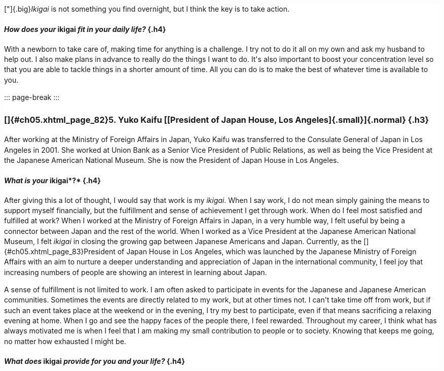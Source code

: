["]{.big}*Ikigai* is not something you find overnight, but I think the
key is to take action.

#### *How does your* ikigai *fit in your daily life?* {.h4}

With a newborn to take care of, making time for anything is a challenge.
I try not to do it all on my own and ask my husband to help out. I also
make plans in advance to really do the things I want to do. It's also
important to boost your concentration level so that you are able to
tackle things in a shorter amount of time. All you can do is to make the
best of whatever time is available to you.

::: page-break
:::

### []{#ch05.xhtml_page_82}5. Yuko Kaifu [[President of Japan House, Los Angeles]{.small}]{.normal} {.h3}

After working at the Ministry of Foreign Affairs in Japan, Yuko Kaifu
was transferred to the Consulate General of Japan in Los Angeles in
2001. She worked at Union Bank as a Senior Vice President of Public
Relations, as well as being the Vice President at the Japanese American
National Museum. She is now the President of Japan House in Los Angeles.

#### *What is your* ikigai*?* {.h4}

After giving this a lot of thought, I would say that work is my
*ikigai*. When I say work, I do not mean simply gaining the means to
support myself financially, but the fulfillment and sense of achievement
I get through work. When do I feel most satisfied and fulfilled at work?
When I worked at the Ministry of Foreign Affairs in Japan, in a very
humble way, I felt useful by being a connector between Japan and the
rest of the world. When I worked as a Vice President at the Japanese
American National Museum, I felt *ikigai* in closing the growing gap
between Japanese Americans and Japan. Currently, as the
[]{#ch05.xhtml_page_83}President of Japan House in Los Angeles, which
was launched by the Japanese Ministry of Foreign Affairs with an aim to
nurture a deeper understanding and appreciation of Japan in the
international community, I feel joy that increasing numbers of people
are showing an interest in learning about Japan.

A sense of fulfillment is not limited to work. I am often asked to
participate in events for the Japanese and Japanese American
communities. Sometimes the events are directly related to my work, but
at other times not. I can't take time off from work, but if such an
event takes place at the weekend or in the evening, I try my best to
participate, even if that means sacrificing a relaxing evening at home.
When I go and see the happy faces of the people there, I feel rewarded.
Throughout my career, I think what has always motivated me is when I
feel that I am making my small contribution to people or to society.
Knowing that keeps me going, no matter how exhausted I might be.

#### *What does* ikigai *provide for you and your life?* {.h4}
